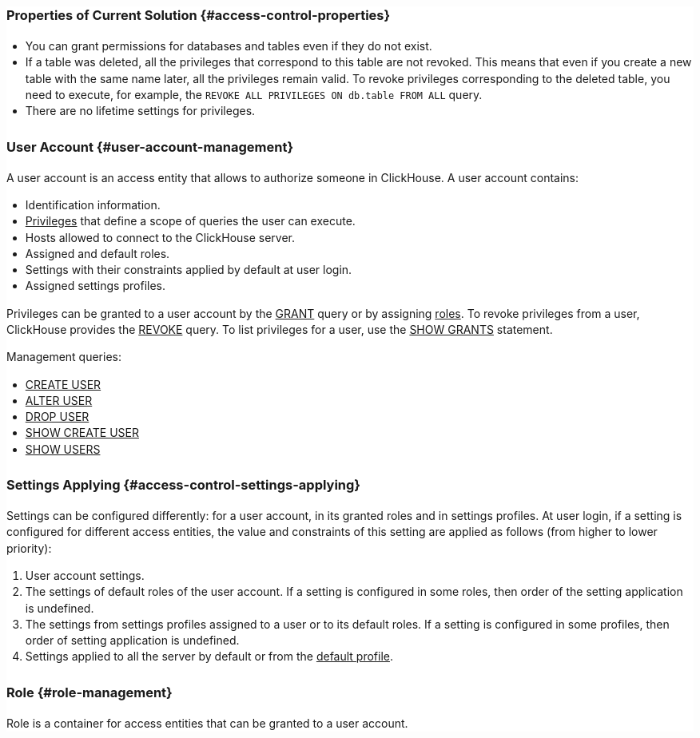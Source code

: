 ### Properties of Current Solution {#access-control-properties}

- You can grant permissions for databases and tables even if they do not exist.
- If a table was deleted, all the privileges that correspond to this table are not revoked. This means that even if you create a new table with the same name later, all the privileges remain valid. To revoke privileges corresponding to the deleted table, you need to execute, for example, the `REVOKE ALL PRIVILEGES ON db.table FROM ALL` query.
- There are no lifetime settings for privileges.

### User Account {#user-account-management}

A user account is an access entity that allows to authorize someone in ClickHouse. A user account contains:

- Identification information.
- [Privileges](/docs/en/sql-reference/statements/grant.md#privileges) that define a scope of queries the user can execute.
- Hosts allowed to connect to the ClickHouse server.
- Assigned and default roles.
- Settings with their constraints applied by default at user login.
- Assigned settings profiles.

Privileges can be granted to a user account by the [GRANT](/docs/en/sql-reference/statements/grant.md) query or by assigning [roles](#role-management). To revoke privileges from a user, ClickHouse provides the [REVOKE](/docs/en/sql-reference/statements/revoke.md) query. To list privileges for a user, use the [SHOW GRANTS](/docs/en/sql-reference/statements/show.md#show-grants-statement) statement.

Management queries:

- [CREATE USER](/docs/en/sql-reference/statements/create/user.md)
- [ALTER USER](/docs/en/sql-reference/statements/alter/user.md#alter-user-statement)
- [DROP USER](/docs/en/sql-reference/statements/drop.md)
- [SHOW CREATE USER](/docs/en/sql-reference/statements/show.md#show-create-user-statement)
- [SHOW USERS](/docs/en/sql-reference/statements/show.md#show-users-statement)

### Settings Applying {#access-control-settings-applying}

Settings can be configured differently: for a user account, in its granted roles and in settings profiles. At user login, if a setting is configured for different access entities, the value and constraints of this setting are applied as follows (from higher to lower priority):

1.  User account settings.
2.  The settings of default roles of the user account. If a setting is configured in some roles, then order of the setting application is undefined.
3.  The settings from settings profiles assigned to a user or to its default roles. If a setting is configured in some profiles, then order of setting application is undefined.
4.  Settings applied to all the server by default or from the [default profile](/docs/en/operations/server-configuration-parameters/settings.md#default-profile).

### Role {#role-management}

Role is a container for access entities that can be granted to a user account.
